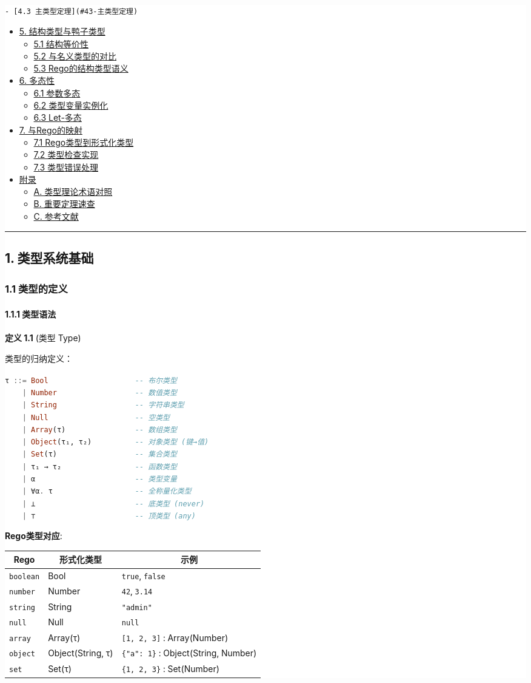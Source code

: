     - [4.3 主类型定理](#43-主类型定理)
  - [5. 结构类型与鸭子类型](#5-结构类型与鸭子类型)
    - [5.1 结构等价性](#51-结构等价性)
    - [5.2 与名义类型的对比](#52-与名义类型的对比)
    - [5.3 Rego的结构类型语义](#53-rego的结构类型语义)
  - [6. 多态性](#6-多态性)
    - [6.1 参数多态](#61-参数多态)
    - [6.2 类型变量实例化](#62-类型变量实例化)
    - [6.3 Let-多态](#63-let-多态)
  - [7. 与Rego的映射](#7-与rego的映射)
    - [7.1 Rego类型到形式化类型](#71-rego类型到形式化类型)
    - [7.2 类型检查实现](#72-类型检查实现)
    - [7.3 类型错误处理](#73-类型错误处理)
  - [附录](#附录)
    - [A. 类型理论术语对照](#a-类型理论术语对照)
    - [B. 重要定理速查](#b-重要定理速查)
    - [C. 参考文献](#c-参考文献)

---

## 1. 类型系统基础

### 1.1 类型的定义

#### 1.1.1 类型语法

**定义 1.1** (类型 Type)

类型的归纳定义：

```haskell
τ ::= Bool                    -- 布尔类型
    | Number                  -- 数值类型
    | String                  -- 字符串类型
    | Null                    -- 空类型
    | Array(τ)                -- 数组类型
    | Object(τ₁, τ₂)          -- 对象类型 (键→值)
    | Set(τ)                  -- 集合类型
    | τ₁ → τ₂                 -- 函数类型
    | α                       -- 类型变量
    | ∀α. τ                   -- 全称量化类型
    | ⊥                       -- 底类型 (never)
    | ⊤                       -- 顶类型 (any)
```

**Rego类型对应**:

| Rego | 形式化类型 | 示例 |
|------|-----------|------|
| `boolean` | Bool | `true`, `false` |
| `number` | Number | `42`, `3.14` |
| `string` | String | `"admin"` |
| `null` | Null | `null` |
| `array` | Array(τ) | `[1, 2, 3]` : Array(Number) |
| `object` | Object(String, τ) | `{"a": 1}` : Object(String, Number) |
| `set` | Set(τ) | `{1, 2, 3}` : Set(Number) |
